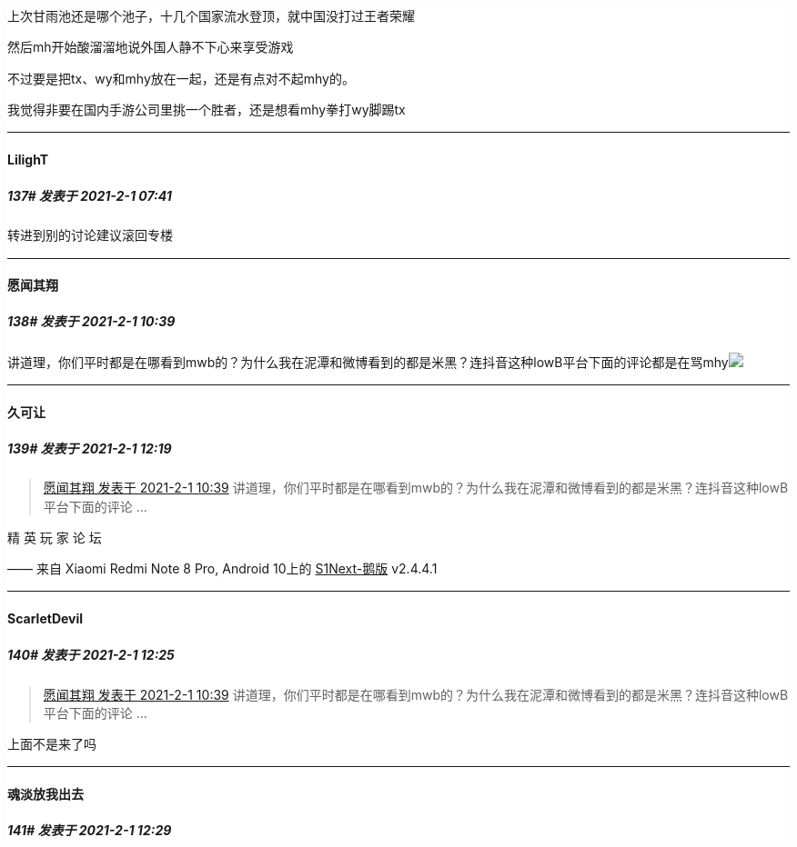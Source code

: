 上次甘雨池还是哪个池子，十几个国家流水登顶，就中国没打过王者荣耀

然后mh开始酸溜溜地说外国人静不下心来享受游戏

不过要是把tx、wy和mhy放在一起，还是有点对不起mhy的。

我觉得非要在国内手游公司里挑一个胜者，还是想看mhy拳打wy脚踢tx


-----

####  LilighT  
##### 137#       发表于 2021-2-1 07:41


转进到别的讨论建议滚回专楼


-----

####  愿闻其翔  
##### 138#       发表于 2021-2-1 10:39


讲道理，你们平时都是在哪看到mwb的？为什么我在泥潭和微博看到的都是米黑？连抖音这种lowB平台下面的评论都是在骂mhy<img src="https://static.saraba1st.com/image/smiley/face2017/037.png" referrerpolicy="no-referrer">


-----

####  久可让  
##### 139#       发表于 2021-2-1 12:19


<blockquote><a href="httphttps://bbs.saraba1st.com/2b/forum.php?mod=redirect&amp;goto=findpost&amp;pid=50204930&amp;ptid=1985396" target="_blank">愿闻其翔 发表于 2021-2-1 10:39</a>
讲道理，你们平时都是在哪看到mwb的？为什么我在泥潭和微博看到的都是米黑？连抖音这种lowB平台下面的评论 ...</blockquote>
精 英 玩 家 论 坛

—— 来自 Xiaomi Redmi Note 8 Pro, Android 10上的 [S1Next-鹅版](https://github.com/ykrank/S1-Next/releases) v2.4.4.1


-----

####  ScarletDevil  
##### 140#       发表于 2021-2-1 12:25


<blockquote><a href="httphttps://bbs.saraba1st.com/2b/forum.php?mod=redirect&amp;goto=findpost&amp;pid=50204930&amp;ptid=1985396" target="_blank">愿闻其翔 发表于 2021-2-1 10:39</a>
讲道理，你们平时都是在哪看到mwb的？为什么我在泥潭和微博看到的都是米黑？连抖音这种lowB平台下面的评论 ...</blockquote>
上面不是来了吗


-----

####  魂淡放我出去  
##### 141#       发表于 2021-2-1 12:29
